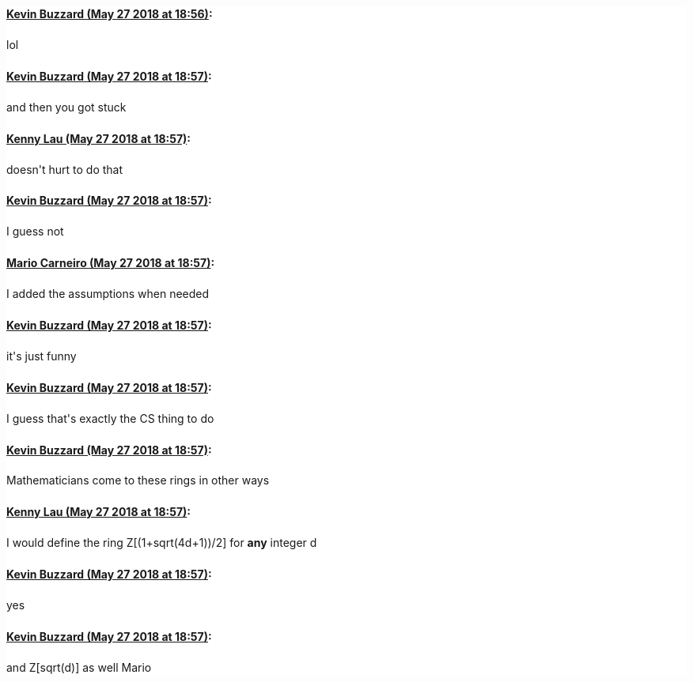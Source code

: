 #### [Kevin Buzzard (May 27 2018 at 18:56)](https://leanprover.zulipchat.com/#narrow/stream/116395-maths/topic/%E2%84%A4%5B%281%2B%E2%88%9Ad%29/2%5D/near/127170699):
lol

#### [Kevin Buzzard (May 27 2018 at 18:57)](https://leanprover.zulipchat.com/#narrow/stream/116395-maths/topic/%E2%84%A4%5B%281%2B%E2%88%9Ad%29/2%5D/near/127170700):
and then you got stuck

#### [Kenny Lau (May 27 2018 at 18:57)](https://leanprover.zulipchat.com/#narrow/stream/116395-maths/topic/%E2%84%A4%5B%281%2B%E2%88%9Ad%29/2%5D/near/127170703):
doesn't hurt to do that

#### [Kevin Buzzard (May 27 2018 at 18:57)](https://leanprover.zulipchat.com/#narrow/stream/116395-maths/topic/%E2%84%A4%5B%281%2B%E2%88%9Ad%29/2%5D/near/127170707):
I guess not

#### [Mario Carneiro (May 27 2018 at 18:57)](https://leanprover.zulipchat.com/#narrow/stream/116395-maths/topic/%E2%84%A4%5B%281%2B%E2%88%9Ad%29/2%5D/near/127170708):
I added the assumptions when needed

#### [Kevin Buzzard (May 27 2018 at 18:57)](https://leanprover.zulipchat.com/#narrow/stream/116395-maths/topic/%E2%84%A4%5B%281%2B%E2%88%9Ad%29/2%5D/near/127170709):
it's just funny

#### [Kevin Buzzard (May 27 2018 at 18:57)](https://leanprover.zulipchat.com/#narrow/stream/116395-maths/topic/%E2%84%A4%5B%281%2B%E2%88%9Ad%29/2%5D/near/127170710):
I guess that's exactly the CS thing to do

#### [Kevin Buzzard (May 27 2018 at 18:57)](https://leanprover.zulipchat.com/#narrow/stream/116395-maths/topic/%E2%84%A4%5B%281%2B%E2%88%9Ad%29/2%5D/near/127170711):
Mathematicians come to these rings in other ways

#### [Kenny Lau (May 27 2018 at 18:57)](https://leanprover.zulipchat.com/#narrow/stream/116395-maths/topic/%E2%84%A4%5B%281%2B%E2%88%9Ad%29/2%5D/near/127170712):
I would define the ring Z[(1+sqrt(4d+1))/2] for **any** integer d

#### [Kevin Buzzard (May 27 2018 at 18:57)](https://leanprover.zulipchat.com/#narrow/stream/116395-maths/topic/%E2%84%A4%5B%281%2B%E2%88%9Ad%29/2%5D/near/127170713):
yes

#### [Kevin Buzzard (May 27 2018 at 18:57)](https://leanprover.zulipchat.com/#narrow/stream/116395-maths/topic/%E2%84%A4%5B%281%2B%E2%88%9Ad%29/2%5D/near/127170714):
and Z[sqrt(d)] as well Mario
